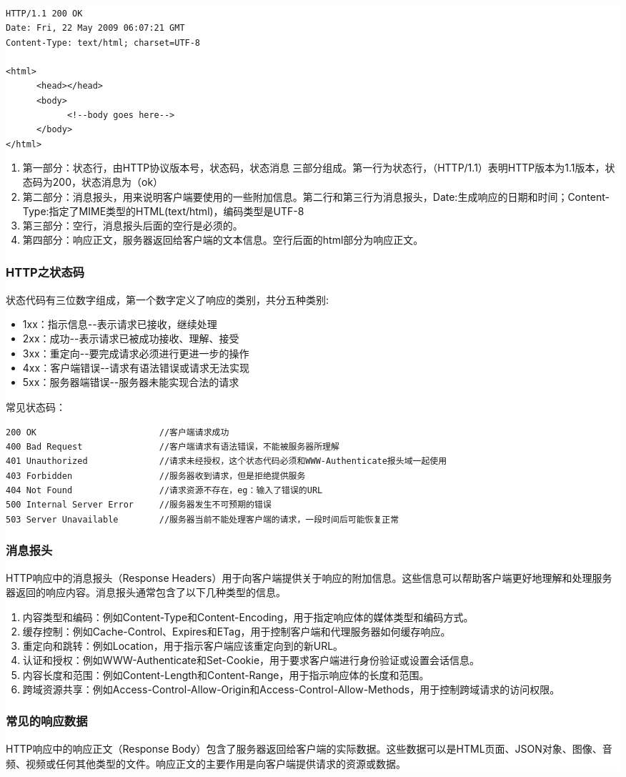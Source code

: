 ```http
HTTP/1.1 200 OK
Date: Fri, 22 May 2009 06:07:21 GMT
Content-Type: text/html; charset=UTF-8

<html>
      <head></head>
      <body>
            <!--body goes here-->
      </body>
</html>
```

1. 第一部分：状态行，由HTTP协议版本号，状态码，状态消息 三部分组成。第一行为状态行，（HTTP/1.1）表明HTTP版本为1.1版本，状态码为200，状态消息为（ok）
2. 第二部分：消息报头，用来说明客户端要使用的一些附加信息。第二行和第三行为消息报头，Date:生成响应的日期和时间；Content-Type:指定了MIME类型的HTML(text/html)，编码类型是UTF-8
3. 第三部分：空行，消息报头后面的空行是必须的。
4. 第四部分：响应正文，服务器返回给客户端的文本信息。空行后面的html部分为响应正文。

### HTTP之状态码
状态代码有三位数字组成，第一个数字定义了响应的类别，共分五种类别:

* 1xx：指示信息--表示请求已接收，继续处理
* 2xx：成功--表示请求已被成功接收、理解、接受
* 3xx：重定向--要完成请求必须进行更进一步的操作
* 4xx：客户端错误--请求有语法错误或请求无法实现
* 5xx：服务器端错误--服务器未能实现合法的请求

常见状态码：

```
200 OK                        //客户端请求成功
400 Bad Request               //客户端请求有语法错误，不能被服务器所理解
401 Unauthorized              //请求未经授权，这个状态代码必须和WWW-Authenticate报头域一起使用 
403 Forbidden                 //服务器收到请求，但是拒绝提供服务
404 Not Found                 //请求资源不存在，eg：输入了错误的URL
500 Internal Server Error     //服务器发生不可预期的错误
503 Server Unavailable        //服务器当前不能处理客户端的请求，一段时间后可能恢复正常
```

### 消息报头
HTTP响应中的消息报头（Response Headers）用于向客户端提供关于响应的附加信息。这些信息可以帮助客户端更好地理解和处理服务器返回的响应内容。消息报头通常包含了以下几种类型的信息。

1. 内容类型和编码：例如Content-Type和Content-Encoding，用于指定响应体的媒体类型和编码方式。
1. 缓存控制：例如Cache-Control、Expires和ETag，用于控制客户端和代理服务器如何缓存响应。
1. 重定向和跳转：例如Location，用于指示客户端应该重定向到的新URL。
1. 认证和授权：例如WWW-Authenticate和Set-Cookie，用于要求客户端进行身份验证或设置会话信息。
1. 内容长度和范围：例如Content-Length和Content-Range，用于指示响应体的长度和范围。
1. 跨域资源共享：例如Access-Control-Allow-Origin和Access-Control-Allow-Methods，用于控制跨域请求的访问权限。
### 常见的响应数据
HTTP响应中的响应正文（Response Body）包含了服务器返回给客户端的实际数据。这些数据可以是HTML页面、JSON对象、图像、音频、视频或任何其他类型的文件。响应正文的主要作用是向客户端提供请求的资源或数据。
